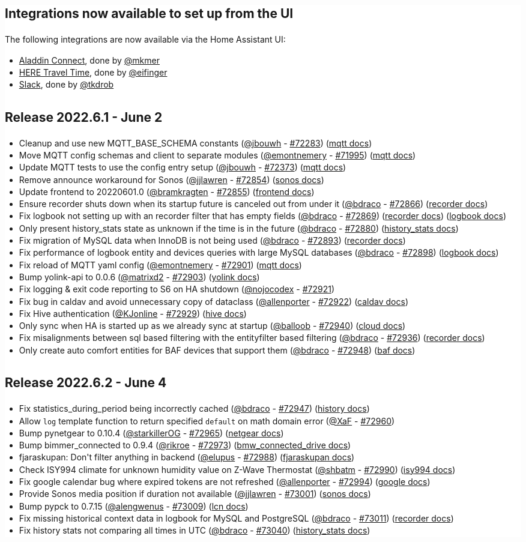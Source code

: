 [@allenporter]: https://github.com/allenporter
[@bdraco]: https://github.com/bdraco
[@bigmoby]: https://github.com/bigmoby
[@matrixd2]: https://github.com/matrixd2
[@reinder83]: https://github.com/reinder83
[@Sholofly]: https://github.com/Sholofly
[@ssaenger]: https://github.com/ssaenger
[@xLarry]: https://github.com/xLarry
[Application Credentials]: /integrations/application_credentials
[Big Ass Fans]: /integrations/baf
[Geocaching]: /integrations/geocaching
[iAlarmXR]: /integrations/ialarm_xr
[laundrify]: /integrations/laundrify
[Soundavo WS66i 6-Zone Amplifier]: /integrations/ws66i/
[YoLink]: /integrations/yolink

## Integrations now available to set up from the UI

The following integrations are now available via the Home Assistant UI:

- [Aladdin Connect], done by [@mkmer]
- [HERE Travel Time], done by [@eifinger]
- [Slack], done by [@tkdrob]

[@eifinger]: https://github.com/eifinger
[@mkmer]: https://github.com/mkmer
[@tkdrob]: https://github.com/tkdrob
[Aladdin Connect]: /integrations/aladdin_connect
[HERE Travel Time]: /integrations/here_travel_time
[Slack]: /integrations/slack

## Release 2022.6.1 - June 2

- Cleanup and use new MQTT_BASE_SCHEMA constants ([@jbouwh] - [#72283]) ([mqtt docs])
- Move MQTT config schemas and client to separate modules ([@emontnemery] - [#71995]) ([mqtt docs])
- Update MQTT tests to use the config entry setup ([@jbouwh] - [#72373]) ([mqtt docs])
- Remove announce workaround for Sonos ([@jjlawren] - [#72854]) ([sonos docs])
- Update frontend to 20220601.0 ([@bramkragten] - [#72855]) ([frontend docs])
- Ensure recorder shuts down when its startup future is canceled out from under it ([@bdraco] - [#72866]) ([recorder docs])
- Fix logbook not setting up with an recorder filter that has empty fields ([@bdraco] - [#72869]) ([recorder docs]) ([logbook docs])
- Only present history_stats state as unknown if the time is in the future ([@bdraco] - [#72880]) ([history_stats docs])
- Fix migration of MySQL data when InnoDB is not being used ([@bdraco] - [#72893]) ([recorder docs])
- Fix performance of logbook entity and devices queries with large MySQL databases ([@bdraco] - [#72898]) ([logbook docs])
- Fix reload of MQTT yaml config ([@emontnemery] - [#72901]) ([mqtt docs])
- Bump yolink-api to 0.0.6 ([@matrixd2] - [#72903]) ([yolink docs])
- Fix logging & exit code reporting to S6 on HA shutdown ([@nojocodex] - [#72921])
- Fix bug in caldav and avoid unnecessary copy of dataclass ([@allenporter] - [#72922]) ([caldav docs])
- Fix Hive authentication ([@KJonline] - [#72929]) ([hive docs])
- Only sync when HA is started up as we already sync at startup ([@balloob] - [#72940]) ([cloud docs])
- Fix misalignments between sql based filtering with the entityfilter based filtering ([@bdraco] - [#72936]) ([recorder docs])
- Only create auto comfort entities for BAF devices that support them ([@bdraco] - [#72948]) ([baf docs])

[#71995]: https://github.com/home-assistant/core/pull/71995
[#72283]: https://github.com/home-assistant/core/pull/72283
[#72373]: https://github.com/home-assistant/core/pull/72373
[#72854]: https://github.com/home-assistant/core/pull/72854
[#72855]: https://github.com/home-assistant/core/pull/72855
[#72866]: https://github.com/home-assistant/core/pull/72866
[#72869]: https://github.com/home-assistant/core/pull/72869
[#72880]: https://github.com/home-assistant/core/pull/72880
[#72893]: https://github.com/home-assistant/core/pull/72893
[#72898]: https://github.com/home-assistant/core/pull/72898
[#72901]: https://github.com/home-assistant/core/pull/72901
[#72903]: https://github.com/home-assistant/core/pull/72903
[#72921]: https://github.com/home-assistant/core/pull/72921
[#72922]: https://github.com/home-assistant/core/pull/72922
[#72929]: https://github.com/home-assistant/core/pull/72929
[#72936]: https://github.com/home-assistant/core/pull/72936
[#72940]: https://github.com/home-assistant/core/pull/72940
[#72948]: https://github.com/home-assistant/core/pull/72948
[@KJonline]: https://github.com/KJonline
[@allenporter]: https://github.com/allenporter
[@balloob]: https://github.com/balloob
[@bdraco]: https://github.com/bdraco
[@bramkragten]: https://github.com/bramkragten
[@emontnemery]: https://github.com/emontnemery
[@jbouwh]: https://github.com/jbouwh
[@jjlawren]: https://github.com/jjlawren
[@matrixd2]: https://github.com/matrixd2
[@nojocodex]: https://github.com/nojocodex
[baf docs]: /integrations/baf/
[caldav docs]: /integrations/caldav/
[cloud docs]: /integrations/cloud/
[frontend docs]: /integrations/frontend/
[history_stats docs]: /integrations/history_stats/
[hive docs]: /integrations/hive/
[logbook docs]: /integrations/logbook/
[mqtt docs]: /integrations/mqtt/
[recorder docs]: /integrations/recorder/
[sonos docs]: /integrations/sonos/
[yolink docs]: /integrations/yolink/

## Release 2022.6.2 - June 4

- Fix statistics_during_period being incorrectly cached ([@bdraco] - [#72947]) ([history docs])
- Allow `log` template function to return specified `default` on math domain error ([@XaF] - [#72960])
- Bump pynetgear to 0.10.4 ([@starkillerOG] - [#72965]) ([netgear docs])
- Bump bimmer_connected to 0.9.4 ([@rikroe] - [#72973]) ([bmw_connected_drive docs])
- fjaraskupan: Don't filter anything in backend ([@elupus] - [#72988]) ([fjaraskupan docs])
- Check ISY994 climate for unknown humidity value on Z-Wave Thermostat ([@shbatm] - [#72990]) ([isy994 docs])
- Fix google calendar bug where expired tokens are not refreshed ([@allenporter] - [#72994]) ([google docs])
- Provide Sonos media position if duration not available ([@jjlawren] - [#73001]) ([sonos docs])
- Bump pypck to 0.7.15 ([@alengwenus] - [#73009]) ([lcn docs])
- Fix missing historical context data in logbook for MySQL and PostgreSQL ([@bdraco] - [#73011]) ([recorder docs])
- Fix history stats not comparing all times in UTC ([@bdraco] - [#73040]) ([history_stats docs])


[deCONZ]: /integrations/deconz
[Elk-M1 Control]: /integrations/elkm1
[Lutron Caséta]: /integrations/lutron_caseta
[Mobile App]: /integrations/mobile_app
[Philips Hue]: /integrations/hue
[Shelly]: /integrations/shelly
[@cliffordwhansen]: https://github.com/cliffordwhansen
[@goyney]: https://github.com/goyney
[@grablair]: https://github.com/grablair
[@hall]: https://github.com/hall
[@ludeeus]: https://github.com/ludeeus
[@Noltari]: https://github.com/Noltari
[@rappenze]: https://github.com/rappenze
[@starkillerOG]: https://github.com/starkillerOG
[@yosilevy]: https://github.com/yosilevy
[Fibaro]: /integrations/fibaro
[GStreamer]: /integrations/gstreamer
[Material Design Icons]: https://pictogrammers.github.io/@mdi/font/6.7.96/
[NETGEAR]: /integrations/netgear
[QNAP QSW]: /integrations/qnap_qsw
[QR Code]: /integrations/qrcode/
[Ring]: /integrations/ring
[Tasmota]: /integrations/tasmota
[template]: /integrations/template
[Venstar]: /integrations/venstar
[VLC media player]: /integrations/vlc
[#72947]: https://github.com/home-assistant/core/pull/72947
[#72960]: https://github.com/home-assistant/core/pull/72960
[#72965]: https://github.com/home-assistant/core/pull/72965
[#72973]: https://github.com/home-assistant/core/pull/72973
[#72988]: https://github.com/home-assistant/core/pull/72988
[#72990]: https://github.com/home-assistant/core/pull/72990
[#72994]: https://github.com/home-assistant/core/pull/72994
[#73001]: https://github.com/home-assistant/core/pull/73001
[#73009]: https://github.com/home-assistant/core/pull/73009
[#73011]: https://github.com/home-assistant/core/pull/73011
[#73040]: https://github.com/home-assistant/core/pull/73040
[@XaF]: https://github.com/XaF
[@alengwenus]: https://github.com/alengwenus
[@elupus]: https://github.com/elupus
[@rikroe]: https://github.com/rikroe
[@shbatm]: https://github.com/shbatm
[@starkillerOG]: https://github.com/starkillerOG
[bmw_connected_drive docs]: /integrations/bmw_connected_drive/
[fjaraskupan docs]: /integrations/fjaraskupan/
[google docs]: /integrations/google/
[history docs]: /integrations/history/
[isy994 docs]: /integrations/isy994/
[lcn docs]: /integrations/lcn/
[netgear docs]: /integrations/netgear/
[#72950]: https://github.com/home-assistant/core/pull/72950
[#72974]: https://github.com/home-assistant/core/pull/72974
[#72978]: https://github.com/home-assistant/core/pull/72978
[#72986]: https://github.com/home-assistant/core/pull/72986
[#73042]: https://github.com/home-assistant/core/pull/73042
[#73046]: https://github.com/home-assistant/core/pull/73046
[#73048]: https://github.com/home-assistant/core/pull/73048
[#73054]: https://github.com/home-assistant/core/pull/73054
[#73055]: https://github.com/home-assistant/core/pull/73055
[#73056]: https://github.com/home-assistant/core/pull/73056
[#73063]: https://github.com/home-assistant/core/pull/73063
[#73096]: https://github.com/home-assistant/core/pull/73096
[#73101]: https://github.com/home-assistant/core/pull/73101
[#73102]: https://github.com/home-assistant/core/pull/73102
[#73103]: https://github.com/home-assistant/core/pull/73103
[#73139]: https://github.com/home-assistant/core/pull/73139
[#73143]: https://github.com/home-assistant/core/pull/73143
[@Bikonja]: https://github.com/Bikonja
[@bachya]: https://github.com/bachya
[@gwww]: https://github.com/gwww
[@hesselonline]: https://github.com/hesselonline
[@lymanepp]: https://github.com/lymanepp
[@marcelveldt]: https://github.com/marcelveldt
[@rappenze]: https://github.com/rappenze
[elkm1 docs]: /integrations/elkm1/
[fibaro docs]: /integrations/fibaro/
[ialarm_xr docs]: /integrations/ialarm_xr/
[kodi docs]: /integrations/kodi/
[lookin docs]: /integrations/lookin/
[rainmachine docs]: /integrations/rainmachine/
[simplisafe docs]: /integrations/simplisafe/
[tomorrowio docs]: /integrations/tomorrowio/
[velux docs]: /integrations/velux/
[wallbox docs]: /integrations/wallbox/
[#73133]: https://github.com/home-assistant/core/pull/73133
[#73135]: https://github.com/home-assistant/core/pull/73135
[#73141]: https://github.com/home-assistant/core/pull/73141
[#73149]: https://github.com/home-assistant/core/pull/73149
[#73179]: https://github.com/home-assistant/core/pull/73179
[#73183]: https://github.com/home-assistant/core/pull/73183
[#73186]: https://github.com/home-assistant/core/pull/73186
[#73191]: https://github.com/home-assistant/core/pull/73191
[@StevenLooman]: https://github.com/StevenLooman
[@bachya]: https://github.com/bachya
[@esev]: https://github.com/esev
[@jesserockz]: https://github.com/jesserockz
[@mib1185]: https://github.com/mib1185
[dlna_dmr docs]: /integrations/dlna_dmr/
[dlna_dms docs]: /integrations/dlna_dms/
[esphome docs]: /integrations/esphome/
[fritz docs]: /integrations/fritz/
[fritzbox docs]: /integrations/fritzbox/
[rainmachine docs]: /integrations/rainmachine/
[samsungtv docs]: /integrations/samsungtv/
[ssdp docs]: /integrations/ssdp/
[upnp docs]: /integrations/upnp/
[wemo docs]: /integrations/wemo/
[yeelight docs]: /integrations/yeelight/
[#72969]: https://github.com/home-assistant/core/pull/72969
[#73168]: https://github.com/home-assistant/core/pull/73168
[#73173]: https://github.com/home-assistant/core/pull/73173
[#73208]: https://github.com/home-assistant/core/pull/73208
[#73247]: https://github.com/home-assistant/core/pull/73247
[#73248]: https://github.com/home-assistant/core/pull/73248
[#73250]: https://github.com/home-assistant/core/pull/73250
[#73252]: https://github.com/home-assistant/core/pull/73252
[#73274]: https://github.com/home-assistant/core/pull/73274
[#73282]: https://github.com/home-assistant/core/pull/73282
[#73287]: https://github.com/home-assistant/core/pull/73287
[#73299]: https://github.com/home-assistant/core/pull/73299
[#73308]: https://github.com/home-assistant/core/pull/73308
[#73310]: https://github.com/home-assistant/core/pull/73310
[#73313]: https://github.com/home-assistant/core/pull/73313
[#73331]: https://github.com/home-assistant/core/pull/73331
[@AngellusMortis]: https://github.com/AngellusMortis
[@Dullage]: https://github.com/Dullage
[@bachya]: https://github.com/bachya
[@d0nni3q84]: https://github.com/d0nni3q84
[@hesselonline]: https://github.com/hesselonline
[@mib1185]: https://github.com/mib1185
[@starkillerOG]: https://github.com/starkillerOG
[feedreader docs]: /integrations/feedreader/
[netgear docs]: /integrations/netgear/
[rainmachine docs]: /integrations/rainmachine/
[starlingbank docs]: /integrations/starlingbank/
[synology_dsm docs]: /integrations/synology_dsm/
[unifiprotect docs]: /integrations/unifiprotect/
[wallbox docs]: /integrations/wallbox/
[#73335]: https://github.com/home-assistant/core/pull/73335
[#73343]: https://github.com/home-assistant/core/pull/73343
[#73365]: https://github.com/home-assistant/core/pull/73365
[#73390]: https://github.com/home-assistant/core/pull/73390
[#73411]: https://github.com/home-assistant/core/pull/73411
[#73414]: https://github.com/home-assistant/core/pull/73414
[#73420]: https://github.com/home-assistant/core/pull/73420
[#73422]: https://github.com/home-assistant/core/pull/73422
[#73454]: https://github.com/home-assistant/core/pull/73454
[#73479]: https://github.com/home-assistant/core/pull/73479
[@marciogranzotto]: https://github.com/marciogranzotto
[@raman325]: https://github.com/raman325
[@tetienne]: https://github.com/tetienne
[bond docs]: /integrations/bond/
[hue docs]: /integrations/hue/
[nest docs]: /integrations/nest/
[overkiz docs]: /integrations/overkiz/
[unifiprotect docs]: /integrations/unifiprotect/
[withings docs]: /integrations/withings/
[yeelight docs]: /integrations/yeelight/
[zwave_js docs]: /integrations/zwave_js/
[#72440]: https://github.com/home-assistant/core/pull/72440
[#72564]: https://github.com/home-assistant/core/pull/72564
[#73517]: https://github.com/home-assistant/core/pull/73517
[#73556]: https://github.com/home-assistant/core/pull/73556
[#73561]: https://github.com/home-assistant/core/pull/73561
[#73568]: https://github.com/home-assistant/core/pull/73568
[#73577]: https://github.com/home-assistant/core/pull/73577
[#73600]: https://github.com/home-assistant/core/pull/73600
[#73608]: https://github.com/home-assistant/core/pull/73608
[#73619]: https://github.com/home-assistant/core/pull/73619
[#73623]: https://github.com/home-assistant/core/pull/73623
[#73647]: https://github.com/home-assistant/core/pull/73647
[#73651]: https://github.com/home-assistant/core/pull/73651
[#73668]: https://github.com/home-assistant/core/pull/73668
[#73694]: https://github.com/home-assistant/core/pull/73694
[#73716]: https://github.com/home-assistant/core/pull/73716
[#73791]: https://github.com/home-assistant/core/pull/73791
[#73812]: https://github.com/home-assistant/core/pull/73812
[@Kane610]: https://github.com/Kane610
[@StevenLooman]: https://github.com/StevenLooman
[@bergdahl]: https://github.com/bergdahl
[@bieniu]: https://github.com/bieniu
[@frenck]: https://github.com/frenck
[@gordallott]: https://github.com/gordallott
[@jfroy]: https://github.com/jfroy
[@maxgashkov]: https://github.com/maxgashkov
[@mib1185]: https://github.com/mib1185
[@micha91]: https://github.com/micha91
[@muppet3000]: https://github.com/muppet3000
[@teharris1]: https://github.com/teharris1
[ambiclimate docs]: /integrations/ambiclimate/
[brother docs]: /integrations/brother/
[fritzbox docs]: /integrations/fritzbox/
[growatt_server docs]: /integrations/growatt_server/
[insteon docs]: /integrations/insteon/
[metoffice docs]: /integrations/metoffice/
[nexia docs]: /integrations/nexia/
[oncue docs]: /integrations/oncue/
[onvif docs]: /integrations/onvif/
[plugwise docs]: /integrations/plugwise/
[sense docs]: /integrations/sense/
[ssdp docs]: /integrations/ssdp/
[twitch docs]: /integrations/twitch/
[unifi docs]: /integrations/unifi/
[upnp docs]: /integrations/upnp/
[yamaha_musiccast docs]: /integrations/yamaha_musiccast/
[#71676]: https://github.com/home-assistant/core/pull/71676
[#72183]: https://github.com/home-assistant/core/pull/72183
[#72281]: https://github.com/home-assistant/core/pull/72281
[#72249]: https://github.com/home-assistant/core/pull/72249
[#72271]: https://github.com/home-assistant/core/pull/72271
[#72167]: https://github.com/home-assistant/core/pull/72167
[#72165]: https://github.com/home-assistant/core/pull/72165
[#72251]: https://github.com/home-assistant/core/pull/72251
[#72279]: https://github.com/home-assistant/core/pull/72279
[#72268]: https://github.com/home-assistant/core/pull/72268
[#72272]: https://github.com/home-assistant/core/pull/72272
[#72273]: https://github.com/home-assistant/core/pull/72273
[#72274]: https://github.com/home-assistant/core/pull/72274
[#72278]: https://github.com/home-assistant/core/pull/72278
[#72270]: https://github.com/home-assistant/core/pull/72270
[#71687]: https://github.com/home-assistant/core/pull/71687
[@frenck]: https://github.com/frenck
[#72449]: https://github.com/home-assistant/core/pull/72449
[@pvizeli]: https://github.com/pvizeli
[#72425]: https://github.com/home-assistant/core/pull/72425
[@epenet]: https://github.com/epenet
[#71232]: https://github.com/home-assistant/core/pull/71232
[#68304]: https://github.com/home-assistant/core/pull/68304
[@rikroe]: https://github.com/rikroe
[#71827]: https://github.com/home-assistant/core/pull/71827
[#71487]: https://github.com/home-assistant/core/pull/71487
[@frenck]: https://github.com/frenck
[#71696]: https://github.com/home-assistant/core/pull/71696
[@frenck]: https://github.com/frenck
[#71694]: https://github.com/home-assistant/core/pull/71694
[@frenck]: https://github.com/frenck
[#71692]: https://github.com/home-assistant/core/pull/71692
[#72288]: https://github.com/home-assistant/core/pull/72288
[#72260]: https://github.com/home-assistant/core/pull/72260
[#69212]: https://github.com/home-assistant/core/pull/69212
[#71988]: https://github.com/home-assistant/core/pull/71988
[#72335]: https://github.com/home-assistant/core/pull/72335
[@frenck]: https://github.com/frenck
[#71693]: https://github.com/home-assistant/core/pull/71693
[@epenet]: https://github.com/epenet
[#72404]: https://github.com/home-assistant/core/pull/72404
[@farmio]: https://github.com/farmio
[#72012]: https://github.com/home-assistant/core/pull/72012
[@natekspencer]: https://github.com/natekspencer
[#70810]: https://github.com/home-assistant/core/pull/70810
[@natekspencer]: https://github.com/natekspencer
[#71760]: https://github.com/home-assistant/core/pull/71760
[#71600]: https://github.com/home-assistant/core/pull/71600
[#71895]: https://github.com/home-assistant/core/pull/71895
[#72175]: https://github.com/home-assistant/core/pull/72175
[#71884]: https://github.com/home-assistant/core/pull/71884
[#72176]: https://github.com/home-assistant/core/pull/72176
[#71248]: https://github.com/home-assistant/core/pull/71248
[#72338]: https://github.com/home-assistant/core/pull/72338
[#71135]: https://github.com/home-assistant/core/pull/71135
[#71165]: https://github.com/home-assistant/core/pull/71165
[#71256]: https://github.com/home-assistant/core/pull/71256
[#70888]: https://github.com/home-assistant/core/pull/70888
[#71087]: https://github.com/home-assistant/core/pull/71087
[#69880]: https://github.com/home-assistant/core/pull/69880
[@iMicknl]: https://github.com/iMicknl
[#71653]: https://github.com/home-assistant/core/pull/71653
[#71226]: https://github.com/home-assistant/core/pull/71226
[#71871]: https://github.com/home-assistant/core/pull/71871
[@rajlaud]: https://github.com/rajlaud
[#70962]: https://github.com/home-assistant/core/pull/70962
[#71044]: https://github.com/home-assistant/core/pull/71044
[@gjohansson-ST]: https://github.com/gjohansson-ST
[#71410]: https://github.com/home-assistant/core/pull/71410
[#71254]: https://github.com/home-assistant/core/pull/71254
[@epenet]: https://github.com/epenet
[#72418]: https://github.com/home-assistant/core/pull/72418
[@agners]: https://github.com/agners
[#72085]: https://github.com/home-assistant/core/pull/72085
[@epenet]: https://github.com/epenet
[#72408]: https://github.com/home-assistant/core/pull/72408
[#71990]: https://github.com/home-assistant/core/pull/71990
[@frenck]: https://github.com/frenck
[#71775]: https://github.com/home-assistant/core/pull/71775
[#71908]: https://github.com/home-assistant/core/pull/71908
[@raman325]: https://github.com/raman325
[#72395]: https://github.com/home-assistant/core/pull/72395
[devblog]: https://developers.home-assistant.io/blog/